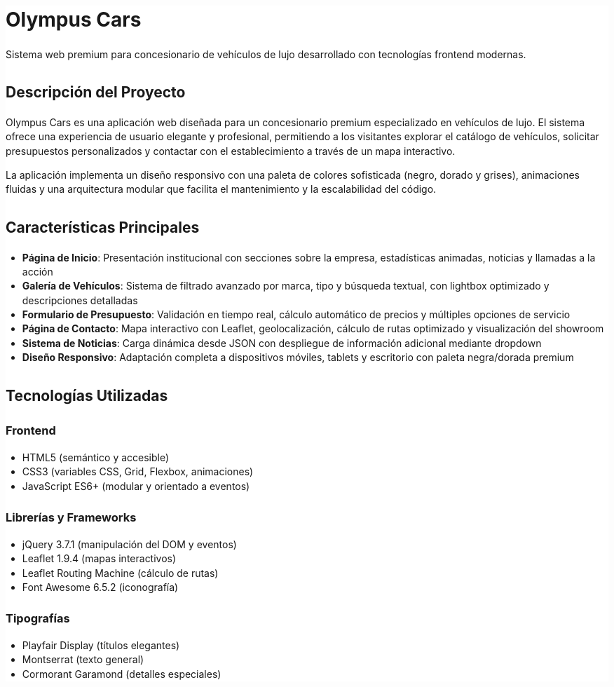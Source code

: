 # Olympus Cars

Sistema web premium para concesionario de vehículos de lujo desarrollado con tecnologías frontend modernas.

## Descripción del Proyecto

Olympus Cars es una aplicación web diseñada para un concesionario premium especializado en vehículos de lujo. El sistema ofrece una experiencia de usuario elegante y profesional, permitiendo a los visitantes explorar el catálogo de vehículos, solicitar presupuestos personalizados y contactar con el establecimiento a través de un mapa interactivo.

La aplicación implementa un diseño responsivo con una paleta de colores sofisticada (negro, dorado y grises), animaciones fluidas y una arquitectura modular que facilita el mantenimiento y la escalabilidad del código.

## Características Principales

- **Página de Inicio**: Presentación institucional con secciones sobre la empresa, estadísticas animadas, noticias y llamadas a la acción
- **Galería de Vehículos**: Sistema de filtrado avanzado por marca, tipo y búsqueda textual, con lightbox optimizado y descripciones detalladas
- **Formulario de Presupuesto**: Validación en tiempo real, cálculo automático de precios y múltiples opciones de servicio
- **Página de Contacto**: Mapa interactivo con Leaflet, geolocalización, cálculo de rutas optimizado y visualización del showroom
- **Sistema de Noticias**: Carga dinámica desde JSON con despliegue de información adicional mediante dropdown
- **Diseño Responsivo**: Adaptación completa a dispositivos móviles, tablets y escritorio con paleta negra/dorada premium

## Tecnologías Utilizadas

### Frontend
- HTML5 (semántico y accesible)
- CSS3 (variables CSS, Grid, Flexbox, animaciones)
- JavaScript ES6+ (modular y orientado a eventos)

### Librerías y Frameworks
- jQuery 3.7.1 (manipulación del DOM y eventos)
- Leaflet 1.9.4 (mapas interactivos)
- Leaflet Routing Machine (cálculo de rutas)
- Font Awesome 6.5.2 (iconografía)

### Tipografías
- Playfair Display (títulos elegantes)
- Montserrat (texto general)
- Cormorant Garamond (detalles especiales)

